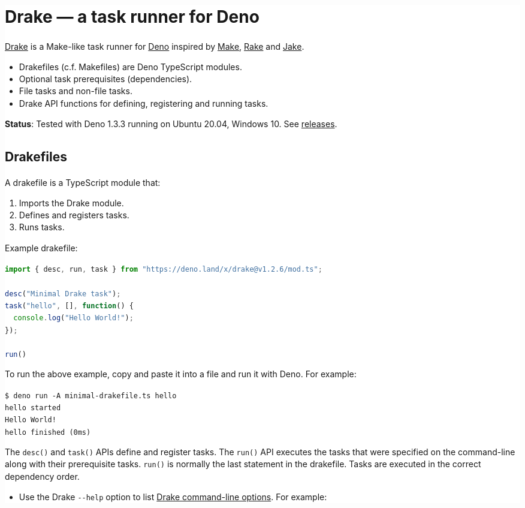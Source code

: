 # Drake &mdash; a task runner for Deno

[Drake](https://github.com/srackham/drake) is a Make-like task runner
for [Deno](https://deno.land/) inspired by
[Make](https://en.wikipedia.org/wiki/Make_(software)),
[Rake](https://github.com/ruby/rake) and
[Jake](https://github.com/jakejs/jake).

- Drakefiles (c.f. Makefiles) are Deno TypeScript modules.
- Optional task prerequisites (dependencies).
- File tasks and non-file tasks.
- Drake API functions for defining, registering and running tasks.

**Status**: Tested with Deno 1.3.3 running on Ubuntu 20.04, Windows 10. See
[releases](https://github.com/srackham/drake/blob/master/releases.md).


## Drakefiles
A drakefile is a TypeScript module that:

1. Imports the Drake module.
2. Defines and registers tasks.
3. Runs tasks.

Example drakefile:

``` typescript
import { desc, run, task } from "https://deno.land/x/drake@v1.2.6/mod.ts";

desc("Minimal Drake task");
task("hello", [], function() {
  console.log("Hello World!");
});

run()
```

To run the above example, copy and paste it into a file and run it
with Deno. For example:

```
$ deno run -A minimal-drakefile.ts hello
hello started
Hello World!
hello finished (0ms)
```

The `desc()` and `task()` APIs define and register tasks. The `run()`
API executes the tasks that were specified on the command-line along
with their prerequisite tasks. `run()` is normally the last statement
in the drakefile.  Tasks are executed in the correct dependency order.

- Use the Drake `--help` option to list [Drake command-line
  options](#drakefile-execution).  For example:
